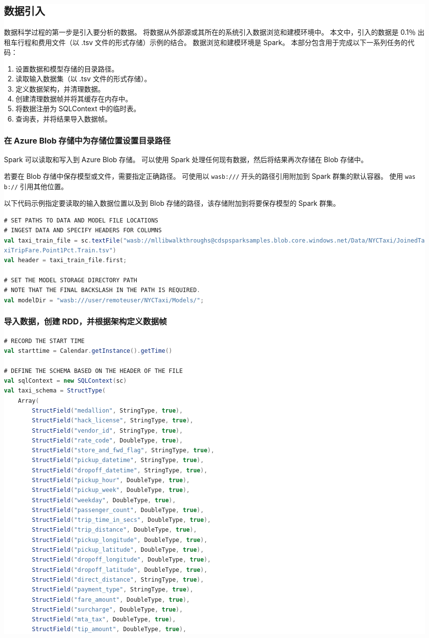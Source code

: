 ## <a name="data-ingestion"></a>数据引入
数据科学过程的第一步是引入要分析的数据。 将数据从外部源或其所在的系统引入数据浏览和建模环境中。 本文中，引入的数据是 0.1％ 出租车行程和费用文件（以 .tsv 文件的形式存储）示例的结合。 数据浏览和建模环境是 Spark。 本部分包含用于完成以下一系列任务的代码：

1. 设置数据和模型存储的目录路径。
2. 读取输入数据集（以 .tsv 文件的形式存储）。
3. 定义数据架构，并清理数据。
4. 创建清理数据帧并将其缓存在内存中。
5. 将数据注册为 SQLContext 中的临时表。
6. 查询表，并将结果导入数据帧。

### <a name="set-directory-paths-for-storage-locations-in-azure-blob-storage"></a>在 Azure Blob 存储中为存储位置设置目录路径
Spark 可以读取和写入到 Azure Blob 存储。 可以使用 Spark 处理任何现有数据，然后将结果再次存储在 Blob 存储中。

若要在 Blob 存储中保存模型或文件，需要指定正确路径。 可使用以 `wasb:///` 开头的路径引用附加到 Spark 群集的默认容器。 使用 `wasb://` 引用其他位置。

以下代码示例指定要读取的输入数据位置以及到 Blob 存储的路径，该存储附加到将要保存模型的 Spark 群集。

```scala
# SET PATHS TO DATA AND MODEL FILE LOCATIONS
# INGEST DATA AND SPECIFY HEADERS FOR COLUMNS
val taxi_train_file = sc.textFile("wasb://mllibwalkthroughs@cdspsparksamples.blob.core.windows.net/Data/NYCTaxi/JoinedTaxiTripFare.Point1Pct.Train.tsv")
val header = taxi_train_file.first;

# SET THE MODEL STORAGE DIRECTORY PATH
# NOTE THAT THE FINAL BACKSLASH IN THE PATH IS REQUIRED.
val modelDir = "wasb:///user/remoteuser/NYCTaxi/Models/";
```

### <a name="import-data-create-an-rdd-and-define-a-data-frame-according-to-the-schema"></a>导入数据，创建 RDD，并根据架构定义数据帧

```scala
# RECORD THE START TIME
val starttime = Calendar.getInstance().getTime()

# DEFINE THE SCHEMA BASED ON THE HEADER OF THE FILE
val sqlContext = new SQLContext(sc)
val taxi_schema = StructType(
    Array(
        StructField("medallion", StringType, true),
        StructField("hack_license", StringType, true),
        StructField("vendor_id", StringType, true),
        StructField("rate_code", DoubleType, true),
        StructField("store_and_fwd_flag", StringType, true),
        StructField("pickup_datetime", StringType, true),
        StructField("dropoff_datetime", StringType, true),
        StructField("pickup_hour", DoubleType, true),
        StructField("pickup_week", DoubleType, true),
        StructField("weekday", DoubleType, true),
        StructField("passenger_count", DoubleType, true),
        StructField("trip_time_in_secs", DoubleType, true),
        StructField("trip_distance", DoubleType, true),
        StructField("pickup_longitude", DoubleType, true),
        StructField("pickup_latitude", DoubleType, true),
        StructField("dropoff_longitude", DoubleType, true),
        StructField("dropoff_latitude", DoubleType, true),
        StructField("direct_distance", StringType, true),
        StructField("payment_type", StringType, true),
        StructField("fare_amount", DoubleType, true),
        StructField("surcharge", DoubleType, true),
        StructField("mta_tax", DoubleType, true),
        StructField("tip_amount", DoubleType, true),
```